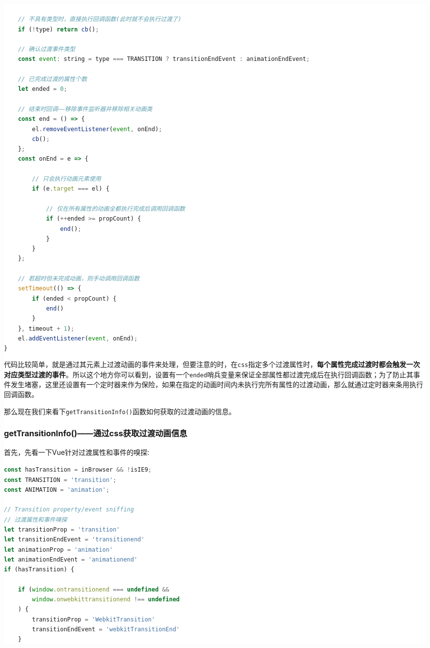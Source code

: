```js

    // 不具有类型时，直接执行回调函数(此时就不会执行过渡了)
    if (!type) return cb();

    // 确认过渡事件类型
    const event: string = type === TRANSITION ? transitionEndEvent : animationEndEvent;

    // 已完成过渡的属性个数
    let ended = 0;

    // 结束时回调——移除事件监听器并移除相关动画类
    const end = () => {
        el.removeEventListener(event, onEnd);
        cb();
    };
    const onEnd = e => {

        // 只会执行动画元素使用
        if (e.target === el) {

            // 仅在所有属性的动画全都执行完成后调用回调函数
            if (++ended >= propCount) {
                end();
            }
        }
    };

    // 若超时但未完成动画，则手动调用回调函数
    setTimeout(() => {
        if (ended < propCount) {
            end()
        }
    }, timeout + 1);
    el.addEventListener(event, onEnd);
}
```

代码比较简单，就是通过其元素上过渡动画的事件来处理，但要注意的时，在`css`指定多个过渡属性时，**每个属性完成过渡时都会触发一次对应类型过渡的事件**。所以这个地方你可以看到，设置有一个`ended`哨兵变量来保证全部属性都过渡完成后在执行回调函数；为了防止其事件发生堵塞，这里还设置有一个定时器来作为保险，如果在指定的动画时间内未执行完所有属性的过渡动画，那么就通过定时器来条用执行回调函数。

那么现在我们来看下`getTransitionInfo()`函数如何获取的过渡动画的信息。

### getTransitionInfo()——通过css获取过渡动画信息

首先，先看一下Vue针对过渡属性和事件的嗅探:

```js
const hasTransition = inBrowser && !isIE9;
const TRANSITION = 'transition';
const ANIMATION = 'animation';

// Transition property/event sniffing
// 过渡属性和事件嗅探
let transitionProp = 'transition'
let transitionEndEvent = 'transitionend'
let animationProp = 'animation'
let animationEndEvent = 'animationend'
if (hasTransition) {

    if (window.ontransitionend === undefined &&
        window.onwebkittransitionend !== undefined
    ) {
        transitionProp = 'WebkitTransition'
        transitionEndEvent = 'webkitTransitionEnd'
    }
```